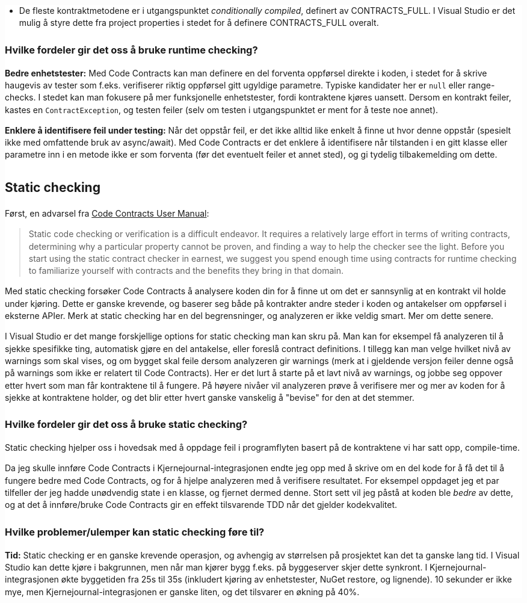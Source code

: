 - De fleste kontraktmetodene er i utgangspunktet *conditionally compiled*, definert av CONTRACTS\_FULL. I Visual Studio er det mulig å styre dette fra project properties i stedet for å definere CONTRACTS\_FULL overalt.

### Hvilke fordeler gir det oss å bruke runtime checking?

**Bedre enhetstester:** Med Code Contracts kan man definere en del forventa oppførsel direkte i koden, i stedet for å skrive haugevis av tester som f.eks. verifiserer riktig oppførsel gitt ugyldige parametre. Typiske kandidater her er `null` eller range-checks. I stedet kan man fokusere på mer funksjonelle enhetstester, fordi kontraktene kjøres uansett. Dersom en kontrakt feiler, kastes en `ContractException`, og testen feiler (selv om testen i utgangspunktet er ment for å teste noe annet).

**Enklere å identifisere feil under testing:** Når det oppstår feil, er det ikke alltid like enkelt å finne ut hvor denne oppstår (spesielt ikke med omfattende bruk av async/await). Med Code Contracts er det enklere å identifisere når tilstanden i en gitt klasse eller parametre inn i en metode ikke er som forventa (før det eventuelt feiler et annet sted), og gi tydelig tilbakemelding om dette.

## Static checking
Først, en advarsel fra [Code Contracts User Manual]:
> Static code checking or verification is a difficult endeavor. It requires a relatively large effort in terms of writing contracts, determining why a particular property cannot be proven, and finding a way to help the checker see the light. Before you start using the static contract checker in earnest, we suggest you spend enough time using contracts for runtime checking to familiarize yourself with contracts and the benefits they bring in that
domain.

Med static checking forsøker Code Contracts å analysere koden din for å finne ut om det er sannsynlig at en kontrakt vil holde under kjøring. Dette er ganske krevende, og baserer seg både på kontrakter andre steder i koden og antakelser om oppførsel i eksterne APIer. Merk at static checking har en del begrensninger, og analyzeren er ikke veldig smart. Mer om dette senere.

I Visual Studio er det mange forskjellige options for static checking man kan skru på. Man kan for eksempel få analyzeren til å sjekke spesifikke ting, automatisk gjøre en del antakelse, eller foreslå contract definitions. I tillegg kan man velge hvilket nivå av warnings som skal vises, og om bygget skal feile dersom analyzeren gir warnings (merk at i gjeldende versjon feiler denne også på warnings som ikke er relatert til Code Contracts). Her er det lurt å starte på et lavt nivå av warnings, og jobbe seg oppover etter hvert som man får kontraktene til å fungere. På høyere nivåer vil analyzeren prøve å verifisere mer og mer av koden for å sjekke at kontraktene holder, og det blir etter hvert ganske vanskelig å "bevise" for den at det stemmer.

### Hvilke fordeler gir det oss å bruke static checking?
Static checking hjelper oss i hovedsak med å oppdage feil i programflyten basert på de kontraktene vi har satt opp, compile-time.

Da jeg skulle innføre Code Contracts i Kjernejournal-integrasjonen endte jeg opp med å skrive om en del kode for å få det til å fungere bedre med Code Contracts, og for å hjelpe analyzeren med å verifisere resultatet. For eksempel oppdaget jeg et par tilfeller der jeg hadde unødvendig state i en klasse, og fjernet dermed denne. Stort sett vil jeg påstå at koden ble *bedre* av dette, og at det å innføre/bruke Code Contracts gir en effekt tilsvarende TDD når det gjelder kodekvalitet.

### Hvilke problemer/ulemper kan static checking føre til?
**Tid:** Static checking er en ganske krevende operasjon, og avhengig av størrelsen på prosjektet kan det ta ganske lang tid. I Visual Studio kan dette kjøre i bakgrunnen, men når man kjører bygg f.eks. på byggeserver skjer dette synkront. I Kjernejournal-integrasjonen økte byggetiden fra 25s til 35s (inkludert kjøring av enhetstester, NuGet restore, og lignende). 10 sekunder er ikke mye, men Kjernejournal-integrasjonen er ganske liten, og det tilsvarer en økning på 40%.


[Code Contracts User Manual]: http://research.microsoft.com/en-us/projects/contracts/userdoc.pdf